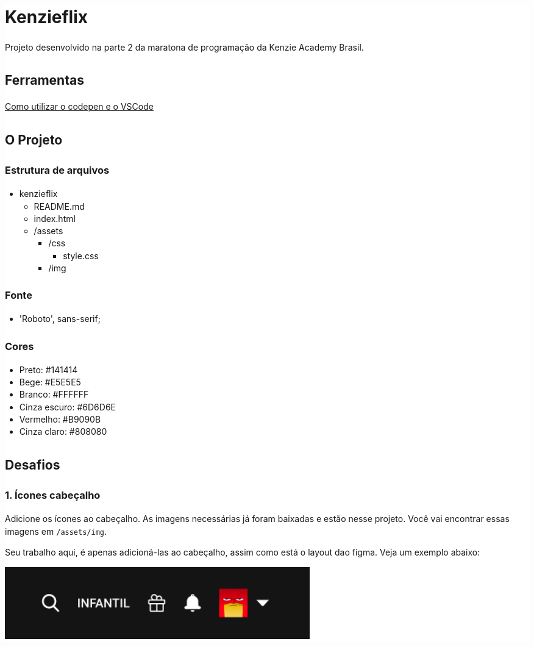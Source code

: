 # Kenzieflix

Projeto desenvolvido na parte 2 da maratona de programação da Kenzie Academy Brasil.

## Ferramentas

[Como utilizar o codepen e o VSCode](https://kenzie-academy-brasil.github.io/ferramentas/)

## O Projeto

### Estrutura de arquivos

- kenzieflix
    - README.md
    - index.html
    - /assets
        - /css
            - style.css
        - /img

### Fonte

- 'Roboto', sans-serif;

### Cores

- Preto: #141414
- Bege: #E5E5E5
- Branco: #FFFFFF
- Cinza escuro: #6D6D6E
- Vermelho: #B9090B
- Cinza claro: #808080

## Desafios

### 1. Ícones cabeçalho

Adicione os ícones ao cabeçalho. As imagens necessárias já foram baixadas e estão nesse projeto. Você vai encontrar essas imagens em `/assets/img`.

Seu trabalho aqui, é apenas adicioná-las ao cabeçalho, assim como está o layout dao figma. Veja um exemplo abaixo:

<img src="./assets/img/desafio1.png" width="500px">
